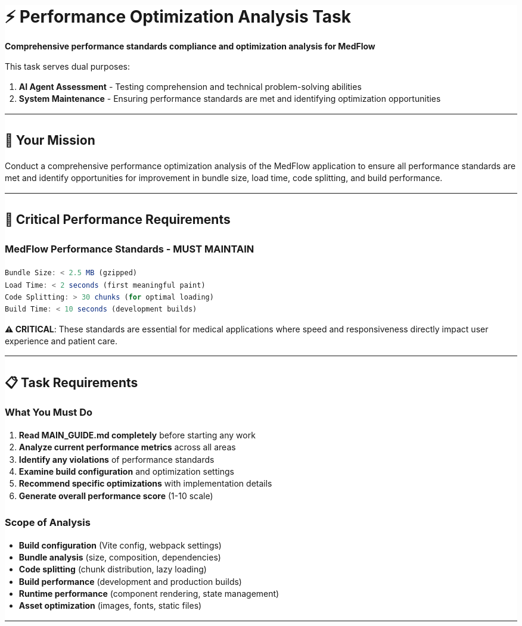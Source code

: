 # ⚡ Performance Optimization Analysis Task

**Comprehensive performance standards compliance and optimization analysis for MedFlow**

This task serves dual purposes:
1. **AI Agent Assessment** - Testing comprehension and technical problem-solving abilities
2. **System Maintenance** - Ensuring performance standards are met and identifying optimization opportunities

---

## 🎯 **Your Mission**

Conduct a comprehensive performance optimization analysis of the MedFlow application to ensure all performance standards are met and identify opportunities for improvement in bundle size, load time, code splitting, and build performance.

---

## 🚨 **Critical Performance Requirements**

### **MedFlow Performance Standards - MUST MAINTAIN**
```javascript
Bundle Size: < 2.5 MB (gzipped)
Load Time: < 2 seconds (first meaningful paint)
Code Splitting: > 30 chunks (for optimal loading)
Build Time: < 10 seconds (development builds)
```

**⚠️ CRITICAL**: These standards are essential for medical applications where speed and responsiveness directly impact user experience and patient care.

---

## 📋 **Task Requirements**

### **What You Must Do**
1. **Read MAIN_GUIDE.md completely** before starting any work
2. **Analyze current performance metrics** across all areas
3. **Identify any violations** of performance standards
4. **Examine build configuration** and optimization settings
5. **Recommend specific optimizations** with implementation details
6. **Generate overall performance score** (1-10 scale)

### **Scope of Analysis**
- **Build configuration** (Vite config, webpack settings)
- **Bundle analysis** (size, composition, dependencies)
- **Code splitting** (chunk distribution, lazy loading)
- **Build performance** (development and production builds)
- **Runtime performance** (component rendering, state management)
- **Asset optimization** (images, fonts, static files)

---